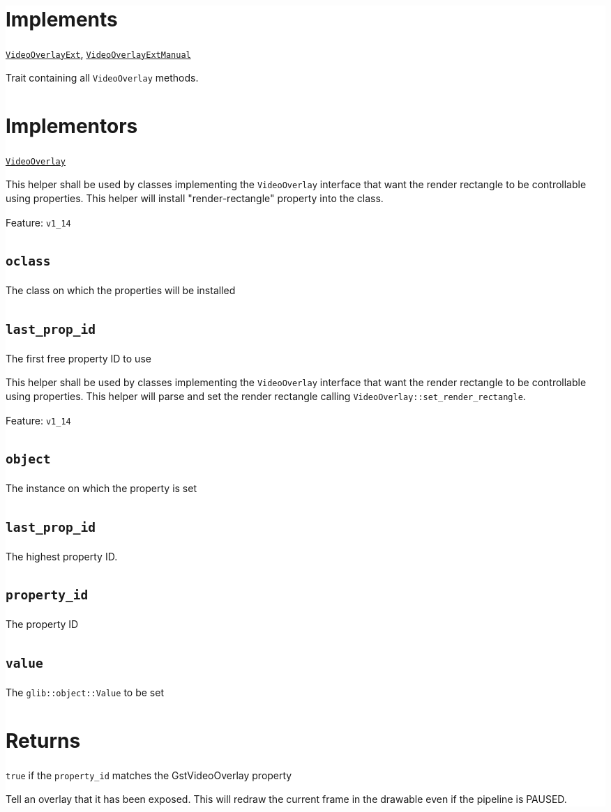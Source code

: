 # Implements

[`VideoOverlayExt`](trait@crate::VideoOverlayExt), [`VideoOverlayExtManual`](trait@crate::VideoOverlayExtManual)

Trait containing all `VideoOverlay` methods.

# Implementors

[`VideoOverlay`](struct@crate::VideoOverlay)

This helper shall be used by classes implementing the `VideoOverlay`
interface that want the render rectangle to be controllable using
properties. This helper will install "render-rectangle" property into the
class.

Feature: `v1_14`

## `oclass`
The class on which the properties will be installed
## `last_prop_id`
The first free property ID to use

This helper shall be used by classes implementing the `VideoOverlay`
interface that want the render rectangle to be controllable using
properties. This helper will parse and set the render rectangle calling
`VideoOverlay::set_render_rectangle`.

Feature: `v1_14`

## `object`
The instance on which the property is set
## `last_prop_id`
The highest property ID.
## `property_id`
The property ID
## `value`
The `glib::object::Value` to be set

# Returns

`true` if the `property_id` matches the GstVideoOverlay property

Tell an overlay that it has been exposed. This will redraw the current frame
in the drawable even if the pipeline is PAUSED.
